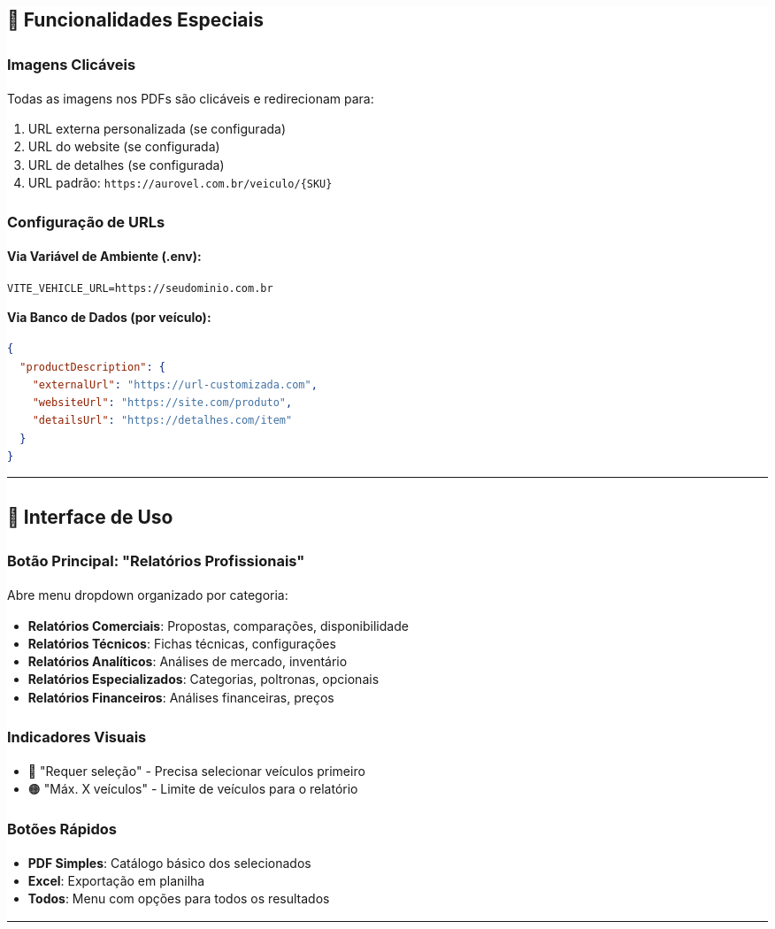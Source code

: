
## 🔗 Funcionalidades Especiais

### Imagens Clicáveis
Todas as imagens nos PDFs são clicáveis e redirecionam para:
1. URL externa personalizada (se configurada)
2. URL do website (se configurada)
3. URL de detalhes (se configurada)
4. URL padrão: `https://aurovel.com.br/veiculo/{SKU}`

### Configuração de URLs

**Via Variável de Ambiente (.env):**
```env
VITE_VEHICLE_URL=https://seudominio.com.br
```

**Via Banco de Dados (por veículo):**
```json
{
  "productDescription": {
    "externalUrl": "https://url-customizada.com",
    "websiteUrl": "https://site.com/produto",
    "detailsUrl": "https://detalhes.com/item"
  }
}
```

---

## 🎨 Interface de Uso

### Botão Principal: "Relatórios Profissionais"
Abre menu dropdown organizado por categoria:
- **Relatórios Comerciais**: Propostas, comparações, disponibilidade
- **Relatórios Técnicos**: Fichas técnicas, configurações
- **Relatórios Analíticos**: Análises de mercado, inventário
- **Relatórios Especializados**: Categorias, poltronas, opcionais
- **Relatórios Financeiros**: Análises financeiras, preços

### Indicadores Visuais
- 🔵 "Requer seleção" - Precisa selecionar veículos primeiro
- 🟠 "Máx. X veículos" - Limite de veículos para o relatório

### Botões Rápidos
- **PDF Simples**: Catálogo básico dos selecionados
- **Excel**: Exportação em planilha
- **Todos**: Menu com opções para todos os resultados

---
